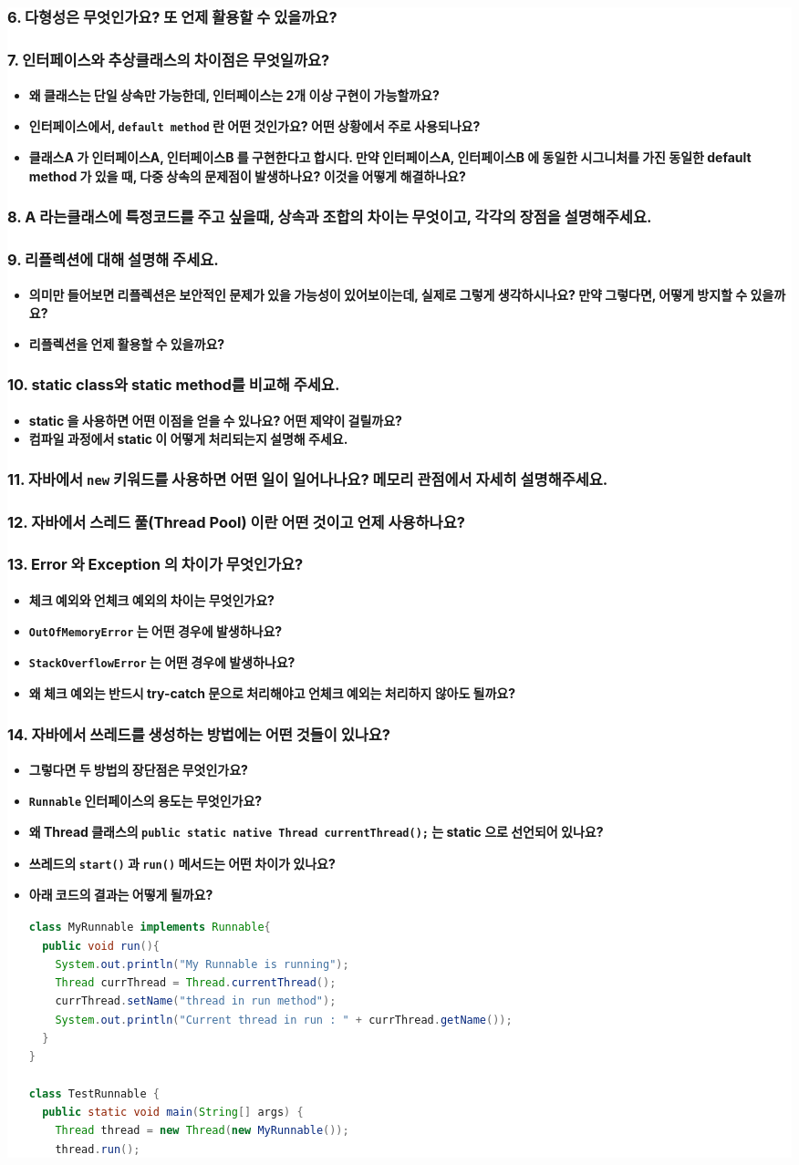   ``` java
  ```


### 6. 다형성은 무엇인가요? 또 언제 활용할 수 있을까요?

### 7. 인터페이스와 추상클래스의 차이점은 무엇일까요?

- **왜 클래스는 단일 상속만 가능한데, 인터페이스는 2개 이상 구현이 가능할까요?**

- **인터페이스에서, `default method` 란 어떤 것인가요? 어떤 상황에서 주로 사용되나요?**

- **클래스A 가 인터페이스A, 인터페이스B 를 구현한다고 합시다. 만약 인터페이스A, 인터페이스B 에 동일한 시그니처를 가진 동일한 default method 가 있을 때, 다중 상속의 문제점이 발생하나요? 이것을 어떻게 해결하나요?**

### 8. A 라는클래스에 특정코드를 주고 싶을때, 상속과 조합의 차이는 무엇이고, 각각의 장점을 설명해주세요.

### 9. 리플렉션에 대해 설명해 주세요.

- **의미만 들어보면 리플렉션은 보안적인 문제가 있을 가능성이 있어보이는데, 실제로 그렇게 생각하시나요? 만약 그렇다면, 어떻게 방지할 수 있을까요?**

- **리플렉션을 언제 활용할 수 있을까요?**

### 10. static class와 static method를 비교해 주세요.

- **static 을 사용하면 어떤 이점을 얻을 수 있나요? 어떤 제약이 걸릴까요?**
- **컴파일 과정에서 static 이 어떻게 처리되는지 설명해 주세요.**

### 11. 자바에서 `new` 키워드를 사용하면 어떤 일이 일어나나요? 메모리 관점에서 자세히 설명해주세요.

### 12. 자바에서 스레드 풀(Thread Pool) 이란 어떤 것이고 언제 사용하나요?

### 13. Error 와 Exception 의 차이가 무엇인가요?

- **체크 예외와 언체크 예외의 차이는 무엇인가요?**

- **`OutOfMemoryError` 는 어떤 경우에 발생하나요?**

- **`StackOverflowError` 는 어떤 경우에 발생하나요?**

- **왜 체크 예외는 반드시 try-catch 문으로 처리해야고 언체크 예외는 처리하지 않아도 될까요?**

### 14. 자바에서 쓰레드를 생성하는 방법에는 어떤 것들이 있나요?

- **그렇다면 두 방법의 장단점은 무엇인가요?**

- **`Runnable` 인터페이스의 용도는 무엇인가요?**

- **왜 Thread 클래스의 `public static native Thread currentThread();` 는 static 으로 선언되어 있나요?**

- **쓰레드의 `start()` 과 `run()` 메서드는 어떤 차이가 있나요?**

- **아래 코드의 결과는 어떻게 될까요?**

  ```java
  class MyRunnable implements Runnable{
    public void run(){
      System.out.println("My Runnable is running");
      Thread currThread = Thread.currentThread();
      currThread.setName("thread in run method");
      System.out.println("Current thread in run : " + currThread.getName());
    }
  }

  class TestRunnable {
    public static void main(String[] args) {
      Thread thread = new Thread(new MyRunnable());
      thread.run();
  ```